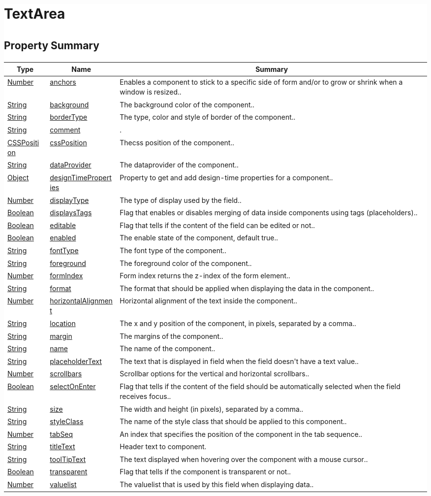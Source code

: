 #  TextArea


## Property Summary

| Type                                                  | Name                    | Summary                                                                                                           |
| ----------------------------------------------------- | ----------------------- | ----------------------------------------------------------------------------------------------------------------- |
| [Number](../../JSLib/Number.md) | [anchors](TextArea.md#anchors)                   | Enables a component to stick to a specific side of form and/or to  grow or shrink when a window is resized..                                    |
| [String](../../JSLib/String.md) | [background](TextArea.md#background)                   | The background color of the component..                                    |
| [String](../../JSLib/String.md) | [borderType](TextArea.md#borderType)                   | The type, color and style of border of the component..                                    |
| [String](../../JSLib/String.md) | [comment](TextArea.md#comment)                   | .                                    |
| [CSSPosition](../../Application/CSSPosition.md) | [cssPosition](TextArea.md#cssPosition)                   | Thecss position of the component..                                    |
| [String](../../JSLib/String.md) | [dataProvider](TextArea.md#dataProvider)                   | The dataprovider of the component..                                    |
| [Object](../../JSLib/Object.md) | [designTimeProperties](TextArea.md#designTimeProperties)                   | Property to get and add design-time properties for a component..                                    |
| [Number](../../JSLib/Number.md) | [displayType](TextArea.md#displayType)                   | The type of display used by the field..                                    |
| [Boolean](../../JSLib/Boolean.md) | [displaysTags](TextArea.md#displaysTags)                   | Flag that enables or disables merging of data inside components using tags (placeholders)..                                    |
| [Boolean](../../JSLib/Boolean.md) | [editable](TextArea.md#editable)                   | Flag that tells if the content of the field can be edited or not..                                    |
| [Boolean](../../JSLib/Boolean.md) | [enabled](TextArea.md#enabled)                   | The enable state of the component, default true..                                    |
| [String](../../JSLib/String.md) | [fontType](TextArea.md#fontType)                   | The font type of the component..                                    |
| [String](../../JSLib/String.md) | [foreground](TextArea.md#foreground)                   | The foreground color of the component..                                    |
| [Number](../../JSLib/Number.md) | [formIndex](TextArea.md#formIndex)                   | Form index returns the z-index of the form element..                                    |
| [String](../../JSLib/String.md) | [format](TextArea.md#format)                   | The format that should be applied when displaying the data in the component..                                    |
| [Number](../../JSLib/Number.md) | [horizontalAlignment](TextArea.md#horizontalAlignment)                   | Horizontal alignment of the text inside the component..                                    |
| [String](../../JSLib/String.md) | [location](TextArea.md#location)                   | The x and y position of the component, in pixels, separated by a comma..                                    |
| [String](../../JSLib/String.md) | [margin](TextArea.md#margin)                   | The margins of the component..                                    |
| [String](../../JSLib/String.md) | [name](TextArea.md#name)                   | The name of the component..                                    |
| [String](../../JSLib/String.md) | [placeholderText](TextArea.md#placeholderText)                   | The text that is displayed in field when the field doesn't have a text value..                                    |
| [Number](../../JSLib/Number.md) | [scrollbars](TextArea.md#scrollbars)                   | Scrollbar options for the vertical and horizontal scrollbars..                                    |
| [Boolean](../../JSLib/Boolean.md) | [selectOnEnter](TextArea.md#selectOnEnter)                   | Flag that tells if the content of the field should be automatically selected when the field receives focus..                                    |
| [String](../../JSLib/String.md) | [size](TextArea.md#size)                   | The width and height (in pixels), separated by a comma..                                    |
| [String](../../JSLib/String.md) | [styleClass](TextArea.md#styleClass)                   | The name of the style class that should be applied to this component..                                    |
| [Number](../../JSLib/Number.md) | [tabSeq](TextArea.md#tabSeq)                   | An index that specifies the position of the component in the tab sequence..                                    |
| [String](../../JSLib/String.md) | [titleText](TextArea.md#titleText)                   | Header text to component.                                    |
| [String](../../JSLib/String.md) | [toolTipText](TextArea.md#toolTipText)                   | The text displayed when hovering over the component with a mouse cursor..                                    |
| [Boolean](../../JSLib/Boolean.md) | [transparent](TextArea.md#transparent)                   | Flag that tells if the component is transparent or not..                                    |
| [Number](../../JSLib/Number.md) | [valuelist](TextArea.md#valuelist)                   | The valuelist that is used by this field when displaying data..                                    |